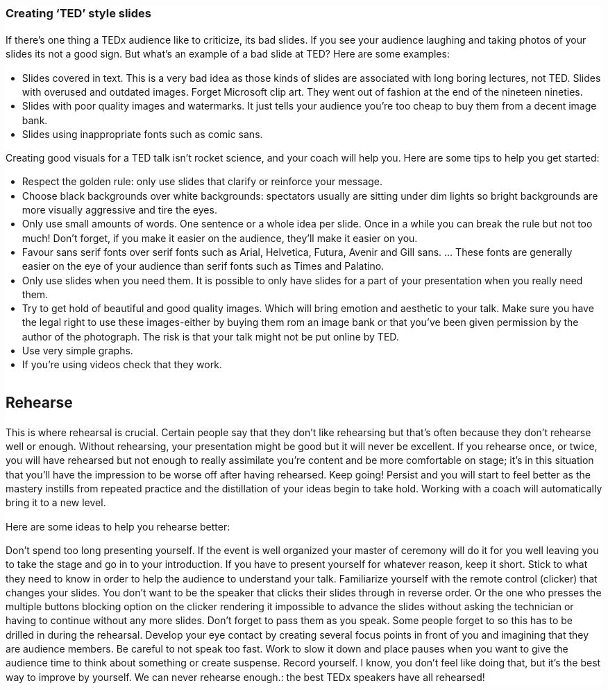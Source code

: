 ### Creating ‘TED’ style slides

If there’s one thing a TEDx audience like to criticize, its bad slides. If you see your audience laughing and taking photos of your slides its not a good sign. But what’s an example of a bad slide at TED? Here are some examples:

* Slides covered in text. This is a very bad idea as those kinds of slides are associated with long boring lectures, not TED.
Slides with overused and outdated images. Forget Microsoft clip art. They went out of fashion at the end of the nineteen nineties.
* Slides with poor quality images and watermarks. It just tells your audience you’re too cheap to buy them from a decent image bank.
* Slides using inappropriate fonts such as comic sans.

Creating good visuals for a TED talk isn’t rocket science, and your coach will help you. Here are some tips to help you get started:

* Respect the golden rule: only use slides that clarify or reinforce your message.
* Choose black backgrounds over white backgrounds: spectators usually are sitting under dim lights so bright backgrounds are more visually aggressive and tire the eyes.
* Only use small amounts of words. One sentence or a whole idea per slide. Once in a while you can break the rule but not too much! Don’t forget, if you make it easier on the audience, they’ll make it easier on you.
* Favour sans serif fonts over serif fonts such as Arial, Helvetica, Futura, Avenir and Gill sans. … These fonts are generally easier on the eye of your audience than serif fonts such as Times and Palatino.
* Only use slides when you need them. It is possible to only have slides for a part of your presentation when you really need them.
* Try to get hold of beautiful and good quality images. Which will bring emotion and aesthetic to your talk. Make sure you have the legal right to use these images-either by buying them rom an image bank or that you’ve been given permission by the author of the photograph. The risk is that your talk might not be put online by TED.
* Use very simple graphs.
* If you’re using videos check that they work.

## Rehearse
This is where rehearsal is crucial. Certain people say that they don’t like rehearsing but that’s often because they don’t rehearse well or enough. Without rehearsing, your presentation might be good but it will never be excellent. If you rehearse once, or twice, you will have rehearsed but not enough to really assimilate you’re content and be more comfortable on stage; it’s in this situation that you’ll have the impression to be worse off after having rehearsed. Keep going! Persist and you will start to feel better as the mastery instills from repeated practice and the distillation of your ideas begin to take hold. Working with a coach will automatically bring it to a new level.

Here are some ideas to help you rehearse better:

Don’t spend too long presenting yourself. If the event is well organized your master of ceremony will do it for you well leaving you to take the stage and go in to your introduction. If you have to present yourself for whatever reason, keep it short. Stick to what they need to know in order to help the audience to understand your talk.
Familiarize yourself with the remote control (clicker) that changes your slides. You don’t want to be the speaker that clicks their slides through in reverse order. Or the one who presses the multiple buttons blocking option on the clicker rendering it impossible to advance the slides without asking the technician or having to continue without any more slides. Don’t forget to pass them as you speak. Some people forget to so this has to be drilled in during the rehearsal.
Develop your eye contact by creating several focus points in front of you and imagining that they are audience members.
Be careful to not speak too fast. Work to slow it down and place pauses when you want to give the audience time to think about something or create suspense.
Record yourself. I know, you don’t feel like doing that, but it’s the best way to improve by yourself.
We can never rehearse enough.: the best TEDx speakers have all rehearsed!
